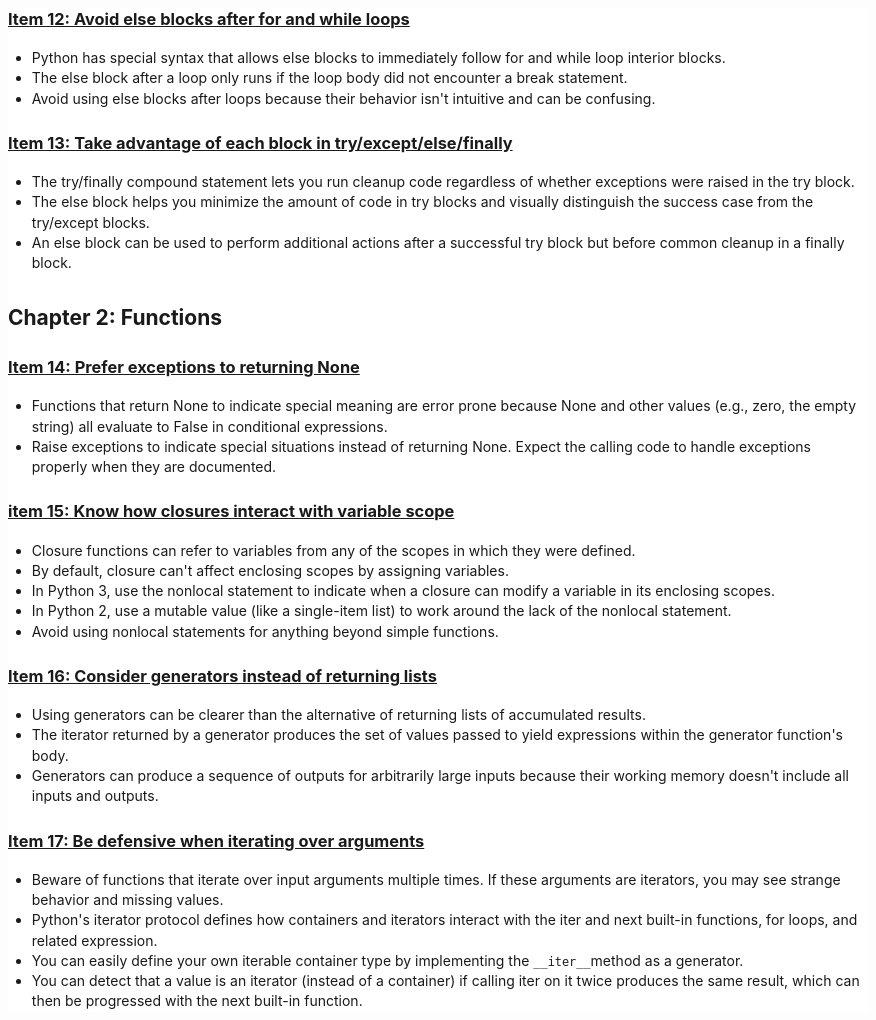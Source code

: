
### [Item 12: Avoid else blocks after for and while loops](item_12_avoid_else.py)
- Python has special syntax that allows else blocks to immediately follow for and while loop interior blocks.
- The else block after a loop only runs if the loop body did not encounter a break statement.
- Avoid using else blocks after loops because their behavior isn't intuitive and can be confusing.


### [Item 13: Take advantage of each block in try/except/else/finally](item_13_try_except_else_finally.py)
- The try/finally compound statement lets you run cleanup code regardless of whether exceptions were raised in the try block.
- The else block helps you minimize the amount of code in try blocks and visually distinguish the success case from the try/except blocks.
- An else block can be used to perform additional actions after a successful try block but before common cleanup in a finally block.


## Chapter 2: Functions


### [Item 14: Prefer exceptions to returning None](item_14_prefer_exceptions.py)
- Functions that return None to indicate special meaning are error prone because None and other values (e.g., zero, the empty string) all evaluate to False in conditional expressions.
- Raise exceptions to indicate special situations instead of returning None. Expect the calling code to handle exceptions properly when they are documented.


### [item 15: Know how closures interact with variable scope](item_15_closure_variable_scope.py)
- Closure functions can refer to variables from any of the scopes in which  they were defined.
- By default, closure can't affect enclosing scopes by assigning variables.
- In Python 3, use the nonlocal statement to indicate when a closure can  modify a variable in its enclosing scopes.
- In Python 2, use a mutable value (like a single-item list) to work around the lack of the nonlocal statement.
- Avoid using nonlocal statements for anything beyond simple functions.


### [Item 16: Consider generators instead of returning lists](item_16_generators_instead_of_lists.py)
- Using generators can be clearer than the alternative of returning lists of accumulated results.
- The iterator returned by a generator produces the set of values passed to yield expressions within the generator function's body.
- Generators can produce a sequence of outputs for arbitrarily large inputs because their working memory doesn't include all inputs and outputs.


### [Item 17: Be defensive when iterating over arguments](item_17_be_defensive.py)
- Beware of functions that iterate over input arguments multiple times. If these arguments are iterators, you may see strange behavior and missing  values.
- Python's iterator protocol defines how containers and iterators interact with the iter and next built-in functions, for loops, and related  expression.
- You can easily define your own iterable container type by implementing  the `__iter__`method as a generator.
- You can detect that a value is an iterator (instead of a container) if calling iter on it twice produces the same result, which can then be  progressed with the next built-in function.
